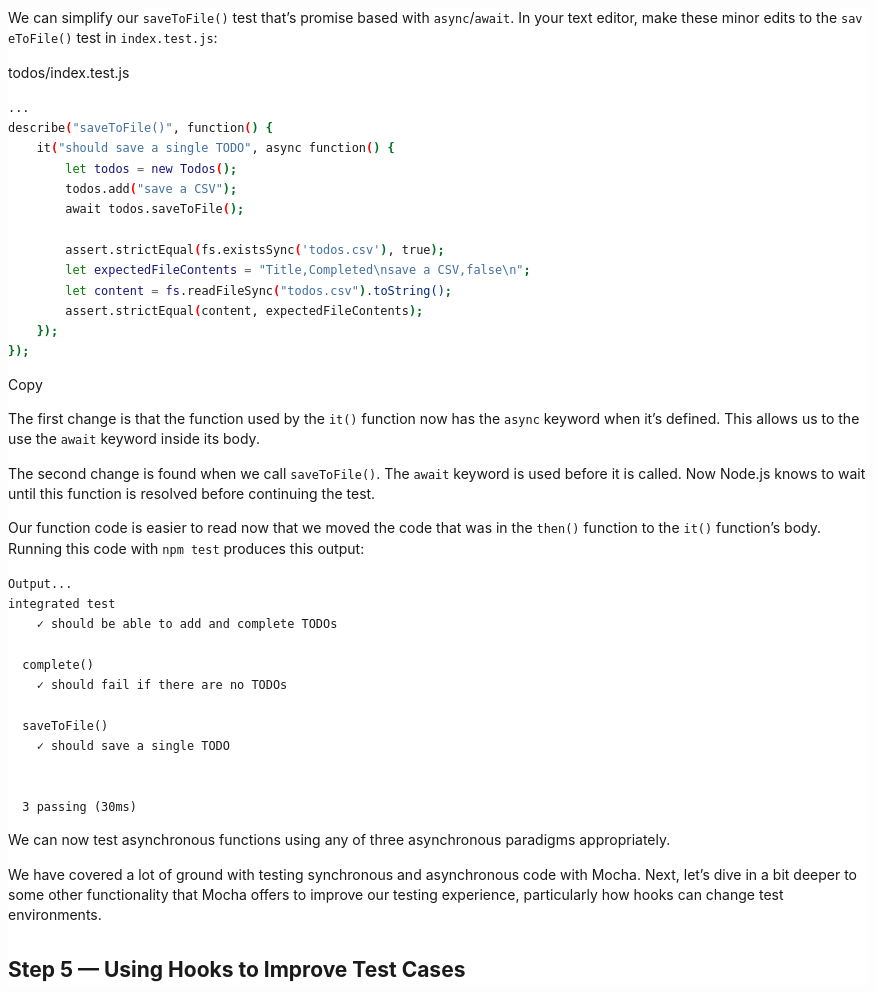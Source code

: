 We can simplify our `saveToFile()` test that’s promise based with `async`/`await`. In your text editor, make these minor edits to the `saveToFile()` test in `index.test.js`:

todos/index.test.js

```bash
...
describe("saveToFile()", function() {
    it("should save a single TODO", async function() {
        let todos = new Todos();
        todos.add("save a CSV");
        await todos.saveToFile();

        assert.strictEqual(fs.existsSync('todos.csv'), true);
        let expectedFileContents = "Title,Completed\nsave a CSV,false\n";
        let content = fs.readFileSync("todos.csv").toString();
        assert.strictEqual(content, expectedFileContents);
    });
});
```

 

Copy

The first change is that the function used by the `it()` function now has the `async` keyword when it’s defined. This allows us to the use the `await` keyword inside its body.

The second change is found when we call `saveToFile()`. The `await` keyword is used before it is called. Now Node.js knows to wait until this function is resolved before continuing the test.

Our function code is easier to read now that we moved the code that was in the `then()` function to the `it()` function’s body. Running this code with `npm test` produces this output:

```
Output...
integrated test
    ✓ should be able to add and complete TODOs

  complete()
    ✓ should fail if there are no TODOs

  saveToFile()
    ✓ should save a single TODO


  3 passing (30ms)
```

We can now test asynchronous functions using any of three asynchronous paradigms appropriately.

We have covered a lot of ground with testing synchronous and asynchronous code with Mocha. Next, let’s dive in a bit deeper to some other functionality that Mocha offers to improve our testing experience, particularly how hooks can change test environments.



## Step 5 — Using Hooks to Improve Test Cases
